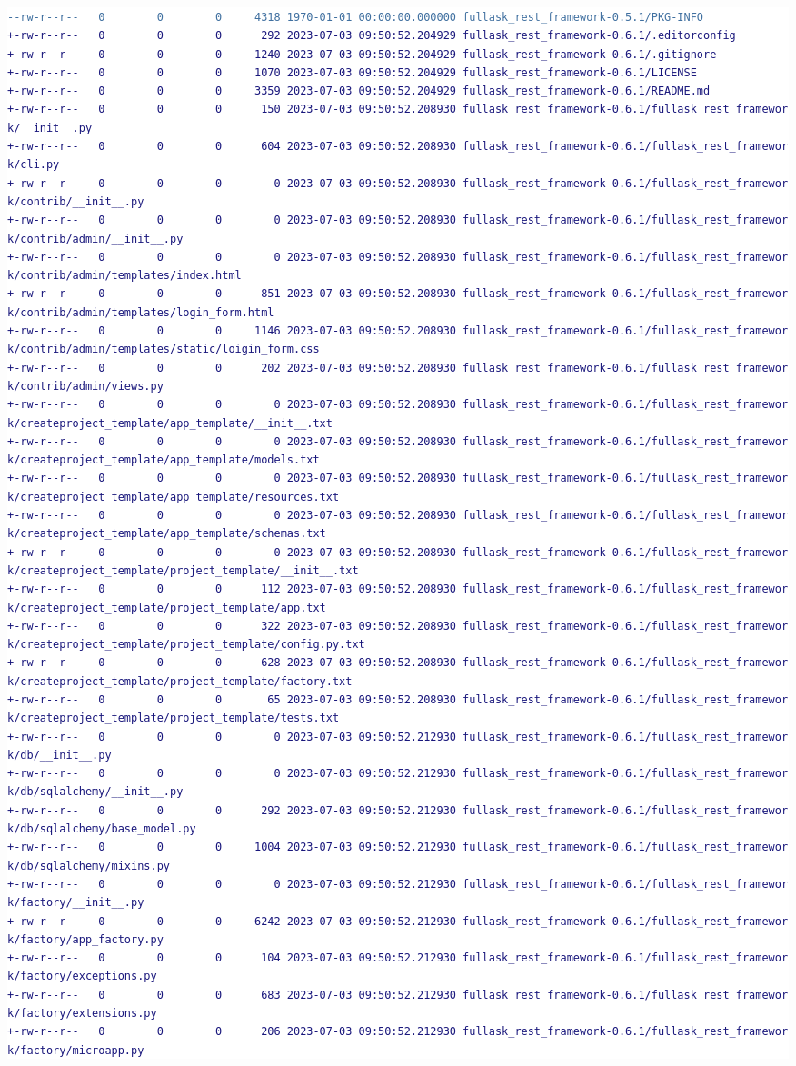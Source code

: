 ```diff
--rw-r--r--   0        0        0     4318 1970-01-01 00:00:00.000000 fullask_rest_framework-0.5.1/PKG-INFO
+-rw-r--r--   0        0        0      292 2023-07-03 09:50:52.204929 fullask_rest_framework-0.6.1/.editorconfig
+-rw-r--r--   0        0        0     1240 2023-07-03 09:50:52.204929 fullask_rest_framework-0.6.1/.gitignore
+-rw-r--r--   0        0        0     1070 2023-07-03 09:50:52.204929 fullask_rest_framework-0.6.1/LICENSE
+-rw-r--r--   0        0        0     3359 2023-07-03 09:50:52.204929 fullask_rest_framework-0.6.1/README.md
+-rw-r--r--   0        0        0      150 2023-07-03 09:50:52.208930 fullask_rest_framework-0.6.1/fullask_rest_framework/__init__.py
+-rw-r--r--   0        0        0      604 2023-07-03 09:50:52.208930 fullask_rest_framework-0.6.1/fullask_rest_framework/cli.py
+-rw-r--r--   0        0        0        0 2023-07-03 09:50:52.208930 fullask_rest_framework-0.6.1/fullask_rest_framework/contrib/__init__.py
+-rw-r--r--   0        0        0        0 2023-07-03 09:50:52.208930 fullask_rest_framework-0.6.1/fullask_rest_framework/contrib/admin/__init__.py
+-rw-r--r--   0        0        0        0 2023-07-03 09:50:52.208930 fullask_rest_framework-0.6.1/fullask_rest_framework/contrib/admin/templates/index.html
+-rw-r--r--   0        0        0      851 2023-07-03 09:50:52.208930 fullask_rest_framework-0.6.1/fullask_rest_framework/contrib/admin/templates/login_form.html
+-rw-r--r--   0        0        0     1146 2023-07-03 09:50:52.208930 fullask_rest_framework-0.6.1/fullask_rest_framework/contrib/admin/templates/static/loigin_form.css
+-rw-r--r--   0        0        0      202 2023-07-03 09:50:52.208930 fullask_rest_framework-0.6.1/fullask_rest_framework/contrib/admin/views.py
+-rw-r--r--   0        0        0        0 2023-07-03 09:50:52.208930 fullask_rest_framework-0.6.1/fullask_rest_framework/createproject_template/app_template/__init__.txt
+-rw-r--r--   0        0        0        0 2023-07-03 09:50:52.208930 fullask_rest_framework-0.6.1/fullask_rest_framework/createproject_template/app_template/models.txt
+-rw-r--r--   0        0        0        0 2023-07-03 09:50:52.208930 fullask_rest_framework-0.6.1/fullask_rest_framework/createproject_template/app_template/resources.txt
+-rw-r--r--   0        0        0        0 2023-07-03 09:50:52.208930 fullask_rest_framework-0.6.1/fullask_rest_framework/createproject_template/app_template/schemas.txt
+-rw-r--r--   0        0        0        0 2023-07-03 09:50:52.208930 fullask_rest_framework-0.6.1/fullask_rest_framework/createproject_template/project_template/__init__.txt
+-rw-r--r--   0        0        0      112 2023-07-03 09:50:52.208930 fullask_rest_framework-0.6.1/fullask_rest_framework/createproject_template/project_template/app.txt
+-rw-r--r--   0        0        0      322 2023-07-03 09:50:52.208930 fullask_rest_framework-0.6.1/fullask_rest_framework/createproject_template/project_template/config.py.txt
+-rw-r--r--   0        0        0      628 2023-07-03 09:50:52.208930 fullask_rest_framework-0.6.1/fullask_rest_framework/createproject_template/project_template/factory.txt
+-rw-r--r--   0        0        0       65 2023-07-03 09:50:52.208930 fullask_rest_framework-0.6.1/fullask_rest_framework/createproject_template/project_template/tests.txt
+-rw-r--r--   0        0        0        0 2023-07-03 09:50:52.212930 fullask_rest_framework-0.6.1/fullask_rest_framework/db/__init__.py
+-rw-r--r--   0        0        0        0 2023-07-03 09:50:52.212930 fullask_rest_framework-0.6.1/fullask_rest_framework/db/sqlalchemy/__init__.py
+-rw-r--r--   0        0        0      292 2023-07-03 09:50:52.212930 fullask_rest_framework-0.6.1/fullask_rest_framework/db/sqlalchemy/base_model.py
+-rw-r--r--   0        0        0     1004 2023-07-03 09:50:52.212930 fullask_rest_framework-0.6.1/fullask_rest_framework/db/sqlalchemy/mixins.py
+-rw-r--r--   0        0        0        0 2023-07-03 09:50:52.212930 fullask_rest_framework-0.6.1/fullask_rest_framework/factory/__init__.py
+-rw-r--r--   0        0        0     6242 2023-07-03 09:50:52.212930 fullask_rest_framework-0.6.1/fullask_rest_framework/factory/app_factory.py
+-rw-r--r--   0        0        0      104 2023-07-03 09:50:52.212930 fullask_rest_framework-0.6.1/fullask_rest_framework/factory/exceptions.py
+-rw-r--r--   0        0        0      683 2023-07-03 09:50:52.212930 fullask_rest_framework-0.6.1/fullask_rest_framework/factory/extensions.py
+-rw-r--r--   0        0        0      206 2023-07-03 09:50:52.212930 fullask_rest_framework-0.6.1/fullask_rest_framework/factory/microapp.py
```